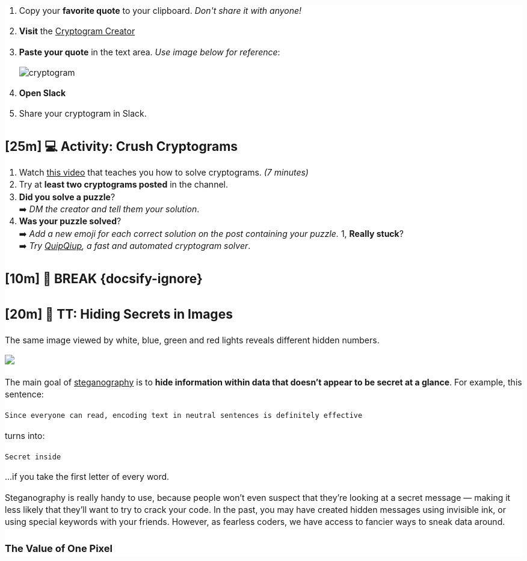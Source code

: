 1. Copy your **favorite quote** to your clipboard. _Don't share it with anyone!_
1. **Visit** the [Cryptogram Creator](https://markknowsnothing.weebly.com/cryptogramcreator.html)
1. **Paste your quote** in the text area. _Use image below for reference_:

    ![cryptogram](https://raw.githubusercontent.com/Make-School-Courses/BEW-2.3-Web-Security/master/Lessons/Assets/cryptogram.jpeg)

1. **Open Slack**
1. Share your cryptogram in Slack.



## [**25m**] 💻 Activity: Crush Cryptograms

1. Watch [this video](https://youtu.be/5y9THLG94SU) that teaches you how to solve cryptograms. _(7 minutes)_
1. Try at **least two cryptograms posted** in the channel.
1. **Did you solve a puzzle**?<br>➡️ _DM the creator and tell them your solution_.
1. **Was your puzzle solved**?<br>➡️ _Add a new emoji for each correct solution on the post containing your puzzle._
1, **Really stuck**?<br>➡️ _Try [QuipQiup](https://quipqiup.com), a fast and automated cryptogram solver_.



## [**10m**] 🌴 BREAK {docsify-ignore}



## [**20m**] 📖 TT: Hiding Secrets in Images

The same image viewed by white, blue, green and red lights reveals different hidden numbers.

![](https://upload.wikimedia.org/wikipedia/commons/9/9c/Steganography.png)

The main goal of [steganography](https://en.wikipedia.org/wiki/Steganography) is to **hide information within data that doesn’t appear to be secret at a glance**. For example, this sentence:

```txt
Since everyone can read, encoding text in neutral sentences is definitely effective
```

turns into:

```txt
Secret inside
```

...if you take the first letter of every word.

Steganography is really handy to use, because people won’t even suspect that they’re looking at a secret message &mdash; making it less likely that they’ll want to try to crack your code. In the past, you may have created hidden messages using invisible ink, or using special keywords with your friends. However, as fearless coders, we have access to fancier ways to sneak data around.



### The Value of One Pixel
